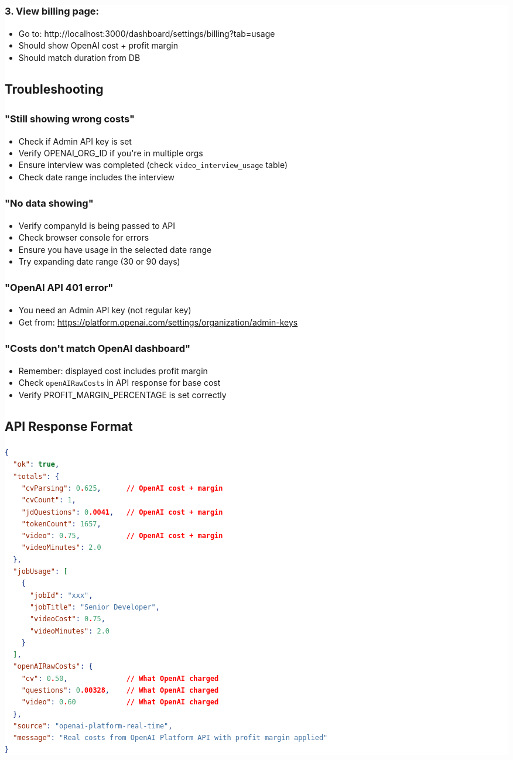 ### 3. View billing page:
- Go to: http://localhost:3000/dashboard/settings/billing?tab=usage
- Should show OpenAI cost + profit margin
- Should match duration from DB

## Troubleshooting

### "Still showing wrong costs"
- Check if Admin API key is set
- Verify OPENAI_ORG_ID if you're in multiple orgs
- Ensure interview was completed (check `video_interview_usage` table)
- Check date range includes the interview

### "No data showing"
- Verify companyId is being passed to API
- Check browser console for errors
- Ensure you have usage in the selected date range
- Try expanding date range (30 or 90 days)

### "OpenAI API 401 error"
- You need an Admin API key (not regular key)
- Get from: https://platform.openai.com/settings/organization/admin-keys

### "Costs don't match OpenAI dashboard"
- Remember: displayed cost includes profit margin
- Check `openAIRawCosts` in API response for base cost
- Verify PROFIT_MARGIN_PERCENTAGE is set correctly

## API Response Format

```json
{
  "ok": true,
  "totals": {
    "cvParsing": 0.625,      // OpenAI cost + margin
    "cvCount": 1,
    "jdQuestions": 0.0041,   // OpenAI cost + margin
    "tokenCount": 1657,
    "video": 0.75,           // OpenAI cost + margin
    "videoMinutes": 2.0
  },
  "jobUsage": [
    {
      "jobId": "xxx",
      "jobTitle": "Senior Developer",
      "videoCost": 0.75,
      "videoMinutes": 2.0
    }
  ],
  "openAIRawCosts": {
    "cv": 0.50,              // What OpenAI charged
    "questions": 0.00328,    // What OpenAI charged
    "video": 0.60            // What OpenAI charged
  },
  "source": "openai-platform-real-time",
  "message": "Real costs from OpenAI Platform API with profit margin applied"
}
```
